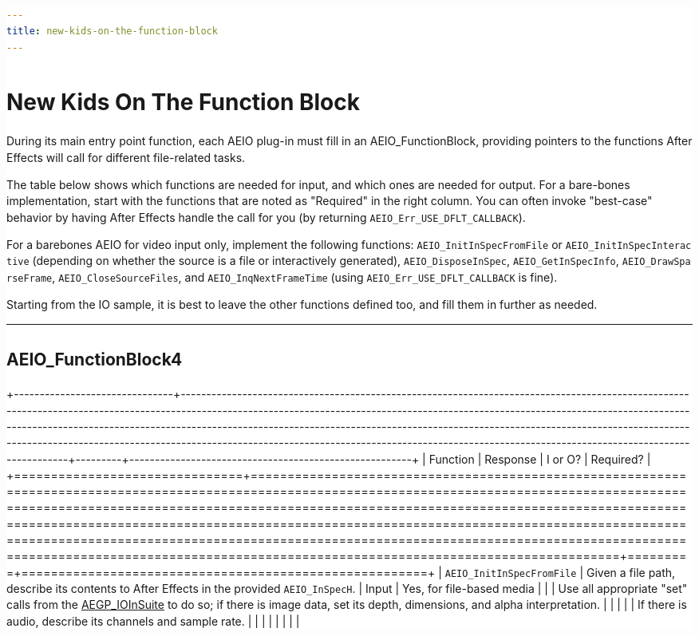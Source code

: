 ```yaml
---
title: new-kids-on-the-function-block
---
```


# New Kids On The Function Block

During its main entry point function, each AEIO plug-in must fill in an AEIO_FunctionBlock, providing pointers to the functions After Effects will call for different file-related tasks.

The table below shows which functions are needed for input, and which ones are needed for output. For a bare-bones implementation, start with the functions that are noted as "Required" in the right column. You can often invoke "best-case" behavior by having After Effects handle the call for you (by returning `AEIO_Err_USE_DFLT_CALLBACK`).

For a barebones AEIO for video input only, implement the following functions: `AEIO_InitInSpecFromFile` or `AEIO_InitInSpecInteractive` (depending on whether the source is a file or interactively generated), `AEIO_DisposeInSpec`, `AEIO_GetInSpecInfo`, `AEIO_DrawSparseFrame`, `AEIO_CloseSourceFiles`, and `AEIO_InqNextFrameTime` (using `AEIO_Err_USE_DFLT_CALLBACK` is fine).

Starting from the IO sample, it is best to leave the other functions defined too, and fill them in further as needed.

---

## AEIO_FunctionBlock4

+-------------------------------+------------------------------------------------------------------------------------------------------------------------------------------------------------------------------------------------------------------------------------------------------------------------------------------------------------------------------------------------------------------------------------------------------------------------------------------------------------------------------------------------------------------------------+---------+-------------------------------------------------------+
|           Function            |                                                                                                                                                                                                                                                           Response                                                                                                                                                                                                                                                           | I or O? |                       Required?                       |
+===============================+==============================================================================================================================================================================================================================================================================================================================================================================================================================================================================================================================+=========+=======================================================+
| `AEIO_InitInSpecFromFile`     | Given a file path, describe its contents to After Effects in the provided `AEIO_InSpecH`.                                                                                                                                                                                                                                                                                                                                                                                                                                    | Input   | Yes, for file-based media                             |
|                               | Use all appropriate "set" calls from the [AEGP_IOInSuite](#aegp_ioinsuite5) to do so; if there is image data, set its depth, dimensions, and alpha interpretation.                                                                                                                                                                                                                                                                                                                                                           |         |                                                       |
|                               | If there is audio, describe its channels and sample rate.                                                                                                                                                                                                                                                                                                                                                                                                                                                                    |         |                                                       |
|                               |                                                                                                                                                                                                                                                                                                                                                                                                                                                                                                                              |         |                                                       |